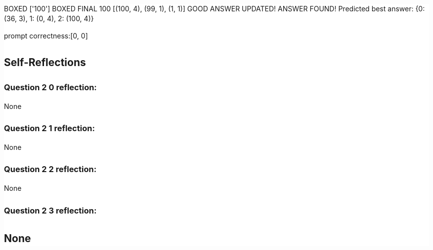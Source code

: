 BOXED ['100']
BOXED FINAL 100
[(100, 4), (99, 1), (1, 1)]
GOOD ANSWER UPDATED!
ANSWER FOUND!
Predicted best answer: {0: (36, 3), 1: (0, 4), 2: (100, 4)}

prompt correctness:[0, 0]

## Self-Reflections

### Question 2 0 reflection:
None
### Question 2 1 reflection:
None
### Question 2 2 reflection:
None
### Question 2 3 reflection:
None
---
